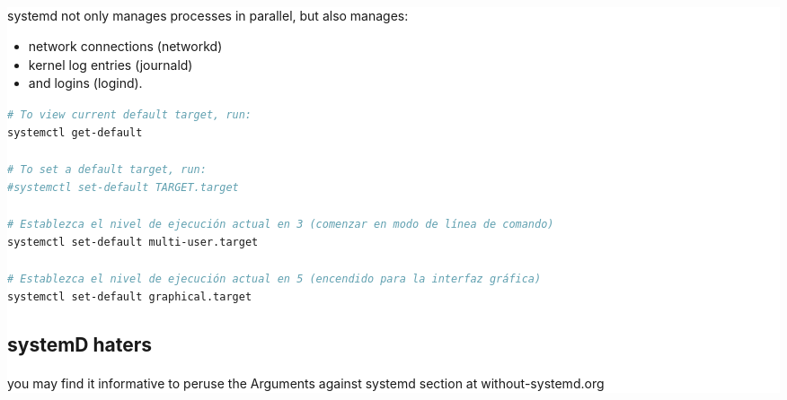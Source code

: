 systemd not only manages processes in parallel, but also manages:
- network connections (networkd)
- kernel log entries (journald)
- and logins (logind).



```bash
# To view current default target, run:
systemctl get-default

# To set a default target, run:
#systemctl set-default TARGET.target

# Establezca el nivel de ejecución actual en 3 (comenzar en modo de línea de comando)
systemctl set-default multi-user.target
 
# Establezca el nivel de ejecución actual en 5 (encendido para la interfaz gráfica)
systemctl set-default graphical.target
```


## systemD haters

you may find it informative to peruse the Arguments against systemd section at without-systemd.org


